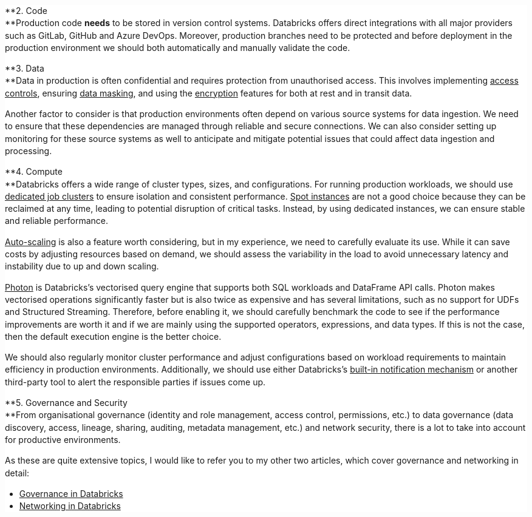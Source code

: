 **2\. Code  
**Production code **needs** to be stored in version control systems. Databricks offers direct integrations with all major providers such as GitLab, GitHub and Azure DevOps. Moreover, production branches need to be protected and before deployment in the production environment we should both automatically and manually validate the code.

**3\. Data  
**Data in production is often confidential and requires protection from unauthorised access. This involves implementing [access controls](https://learn.microsoft.com/en-us/azure/databricks/security/auth/access-control/), ensuring [data masking](https://learn.microsoft.com/en-us/azure/databricks/tables/row-and-column-filters), and using the [encryption](https://learn.microsoft.com/en-us/azure/databricks/security/keys/) features for both at rest and in transit data.

Another factor to consider is that production environments often depend on various source systems for data ingestion. We need to ensure that these dependencies are managed through reliable and secure connections. We can also consider setting up monitoring for these source systems as well to anticipate and mitigate potential issues that could affect data ingestion and processing.

**4\. Compute  
**Databricks offers a wide range of cluster types, sizes, and configurations. For running production workloads, we should use [dedicated job clusters](https://learn.microsoft.com/en-us/azure/databricks/workflows/jobs/create-run-jobs) to ensure isolation and consistent performance. [Spot instances](https://www.databricks.com/blog/2021/05/25/leverage-unused-compute-capacity-for-data-ai-with-azure-spot-instances-and-azure-databricks.html) are not a good choice because they can be reclaimed at any time, leading to potential disruption of critical tasks. Instead, by using dedicated instances, we can ensure stable and reliable performance.

[Auto-scaling](https://learn.microsoft.com/en-us/azure/databricks/compute/configure#--enable-autoscaling) is also a feature worth considering, but in my experience, we need to carefully evaluate its use. While it can save costs by adjusting resources based on demand, we should assess the variability in the load to avoid unnecessary latency and instability due to up and down scaling.

[Photon](https://learn.microsoft.com/en-us/azure/databricks/compute/photon) is Databricks’s vectorised query engine that supports both SQL workloads and DataFrame API calls. Photon makes vectorised operations significantly faster but is also twice as expensive and has several limitations, such as no support for UDFs and Structured Streaming. Therefore, before enabling it, we should carefully benchmark the code to see if the performance improvements are worth it and if we are mainly using the supported operators, expressions, and data types. If this is not the case, then the default execution engine is the better choice.

We should also regularly monitor cluster performance and adjust configurations based on workload requirements to maintain efficiency in production environments. Additionally, we should use either Databricks’s [built-in notification mechanism](https://learn.microsoft.com/en-us/azure/databricks/workflows/jobs/job-notifications) or another third-party tool to alert the responsible parties if issues come up.

**5\. Governance and Security  
**From organisational governance (identity and role management, access control, permissions, etc.) to data governance (data discovery, access, lineage, sharing, auditing, metadata management, etc.) and network security, there is a lot to take into account for productive environments.

As these are quite extensive topics, I would like to refer you to my other two articles, which cover governance and networking in detail:

*   [Governance in Databricks](https://medium.com/data-engineer-things/azure-databricks-in-the-enterprise-context-governance-e6d2a614a255)
*   [Networking in Databricks](https://medium.com/data-engineer-things/azure-databricks-in-the-enterprise-context-networking-274ee56cda19)
